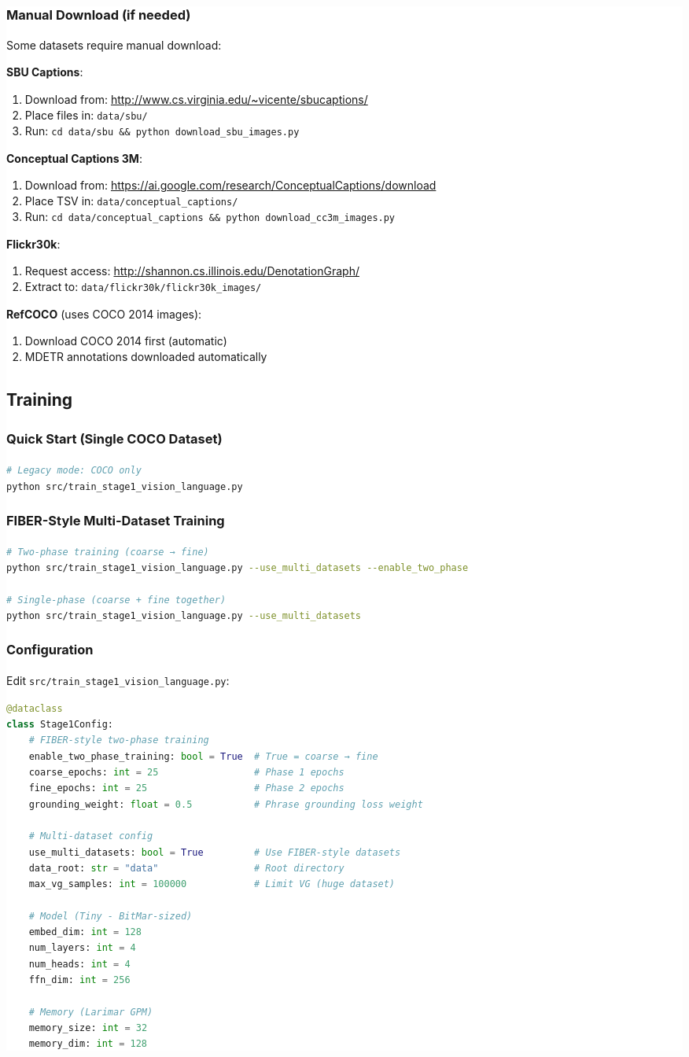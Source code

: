 ### Manual Download (if needed)
Some datasets require manual download:

**SBU Captions**:
1. Download from: http://www.cs.virginia.edu/~vicente/sbucaptions/
2. Place files in: `data/sbu/`
3. Run: `cd data/sbu && python download_sbu_images.py`

**Conceptual Captions 3M**:
1. Download from: https://ai.google.com/research/ConceptualCaptions/download
2. Place TSV in: `data/conceptual_captions/`
3. Run: `cd data/conceptual_captions && python download_cc3m_images.py`

**Flickr30k**:
1. Request access: http://shannon.cs.illinois.edu/DenotationGraph/
2. Extract to: `data/flickr30k/flickr30k_images/`

**RefCOCO** (uses COCO 2014 images):
1. Download COCO 2014 first (automatic)
2. MDETR annotations downloaded automatically

## Training

### Quick Start (Single COCO Dataset)
```bash
# Legacy mode: COCO only
python src/train_stage1_vision_language.py
```

### FIBER-Style Multi-Dataset Training
```bash
# Two-phase training (coarse → fine)
python src/train_stage1_vision_language.py --use_multi_datasets --enable_two_phase

# Single-phase (coarse + fine together)
python src/train_stage1_vision_language.py --use_multi_datasets
```

### Configuration

Edit `src/train_stage1_vision_language.py`:

```python
@dataclass
class Stage1Config:
    # FIBER-style two-phase training
    enable_two_phase_training: bool = True  # True = coarse → fine
    coarse_epochs: int = 25                 # Phase 1 epochs
    fine_epochs: int = 25                   # Phase 2 epochs
    grounding_weight: float = 0.5           # Phrase grounding loss weight
    
    # Multi-dataset config
    use_multi_datasets: bool = True         # Use FIBER-style datasets
    data_root: str = "data"                 # Root directory
    max_vg_samples: int = 100000            # Limit VG (huge dataset)
    
    # Model (Tiny - BitMar-sized)
    embed_dim: int = 128
    num_layers: int = 4
    num_heads: int = 4
    ffn_dim: int = 256
    
    # Memory (Larimar GPM)
    memory_size: int = 32
    memory_dim: int = 128
```